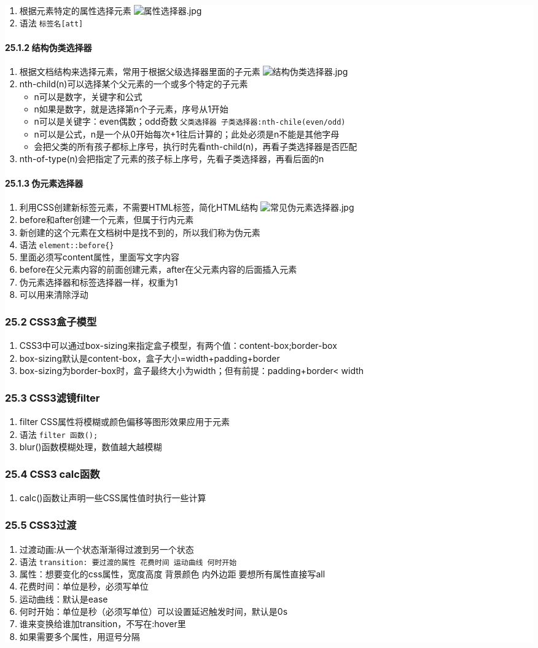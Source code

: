 1. 根据元素特定的属性选择元素 ![属性选择器.jpg](https://i.loli.net/2021/03/15/hxsZJpR3SmcyNr8.jpg)
2. 语法 `标签名[att]`

#### 25.1.2 结构伪类选择器

1. 根据文档结构来选择元素，常用于根据父级选择器里面的子元素 ![结构伪类选择器.jpg](https://i.loli.net/2021/03/15/KHjrG7fevaTNsnM.jpg)
2. nth-child(n)可以选择某个父元素的一个或多个特定的子元素
   * n可以是数字，关键字和公式
   * n如果是数字，就是选择第n个子元素，序号从1开始
   * n可以是关键字：even偶数；odd奇数 `父类选择器 子类选择器:nth-chile(even/odd)`
   * n可以是公式，n是一个从0开始每次+1往后计算的；此处必须是n不能是其他字母
   * 会把父类的所有孩子都标上序号，执行时先看nth-child(n)，再看子类选择器是否匹配
3. nth-of-type(n)会把指定了元素的孩子标上序号，先看子类选择器，再看后面的n

#### 25.1.3 伪元素选择器

1. 利用CSS创建新标签元素，不需要HTML标签，简化HTML结构 ![常见伪元素选择器.jpg](https://i.loli.net/2021/03/16/XIuNozyJB2fRZmt.jpg)
2. before和after创建一个元素，但属于行内元素
3. 新创建的这个元素在文档树中是找不到的，所以我们称为伪元素
4. 语法 `element::before{}`
5. 里面必须写content属性，里面写文字内容
6. before在父元素内容的前面创建元素，after在父元素内容的后面插入元素
7. 伪元素选择器和标签选择器一样，权重为1
8. 可以用来清除浮动

### 25.2 CSS3盒子模型

1. CSS3中可以通过box-sizing来指定盒子模型，有两个值：content-box;border-box
2. box-sizing默认是content-box，盒子大小=width+padding+border
3. box-sizing为border-box时，盒子最终大小为width；但有前提：padding+border< width

### 25.3 CSS3滤镜filter

1. filter CSS属性将模糊或颜色偏移等图形效果应用于元素
2. 语法 `filter 函数();`
3. blur()函数模糊处理，数值越大越模糊

### 25.4 CSS3 calc函数

1. calc()函数让声明一些CSS属性值时执行一些计算

### 25.5 CSS3过渡

1. 过渡动画:从一个状态渐渐得过渡到另一个状态
2. 语法 `transition: 要过渡的属性 花费时间 运动曲线 何时开始`
3. 属性：想要变化的css属性，宽度高度 背景颜色 内外边距 要想所有属性直接写all
4. 花费时间：单位是秒，必须写单位
5. 运动曲线：默认是ease
6. 何时开始：单位是秒（必须写单位）可以设置延迟触发时间，默认是0s
7. 谁来变换给谁加transition，不写在:hover里
8. 如果需要多个属性，用逗号分隔
